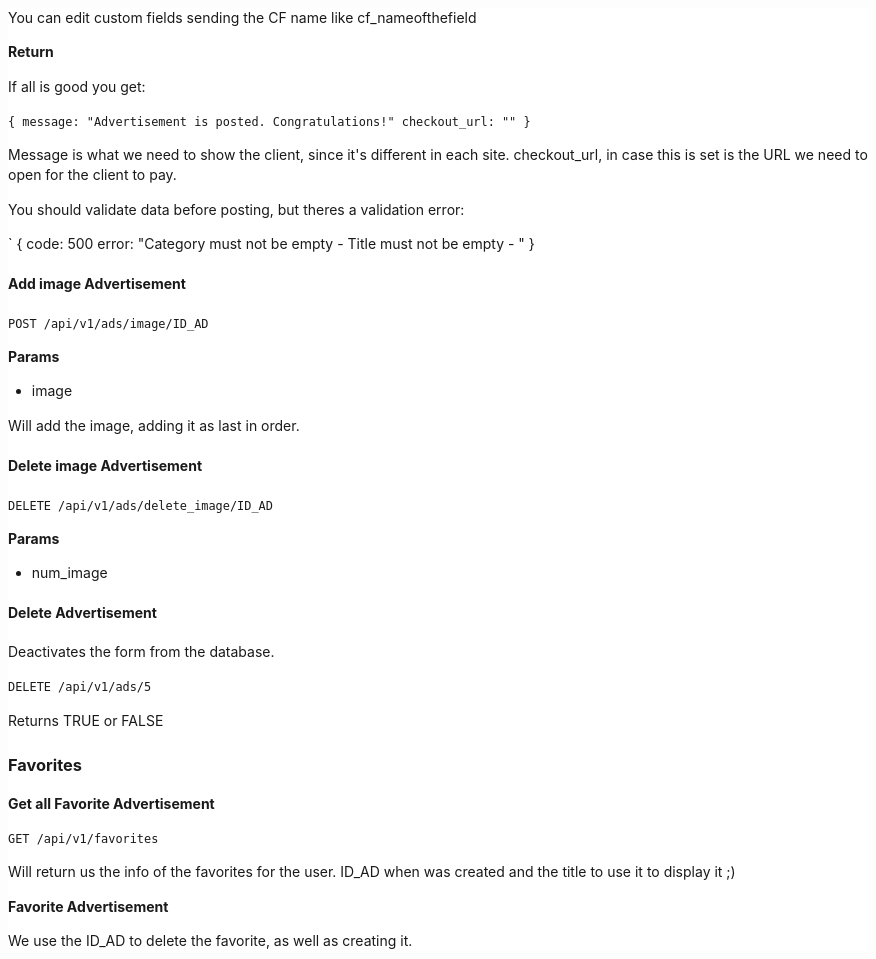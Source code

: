 You can edit custom fields sending the CF name like cf_nameofthefield


**Return**

If all is good you get:

`{
message: "Advertisement is posted. Congratulations!"
checkout_url: ""
}`

Message is what we need to show the client, since it's different in each site.
checkout_url, in case this is set is the URL we need to open for the client to pay.

You should validate data before posting, but theres a validation error:

`
{
code: 500
error: "Category must not be empty - Title must not be empty - "
}

#### Add image Advertisement

`POST /api/v1/ads/image/ID_AD`

**Params**

- image

Will add the image, adding it as last in order.

#### Delete image Advertisement

`DELETE /api/v1/ads/delete_image/ID_AD`

**Params**

- num_image

#### Delete Advertisement

Deactivates the form from the database. 

`DELETE /api/v1/ads/5`

Returns TRUE or FALSE

### Favorites

**Get all Favorite Advertisement**

`GET /api/v1/favorites`

Will return us the info of the favorites for the user. ID_AD when was created and the title to use it to display it ;)

**Favorite Advertisement**

We use the ID_AD to delete the favorite, as well as creating it.
